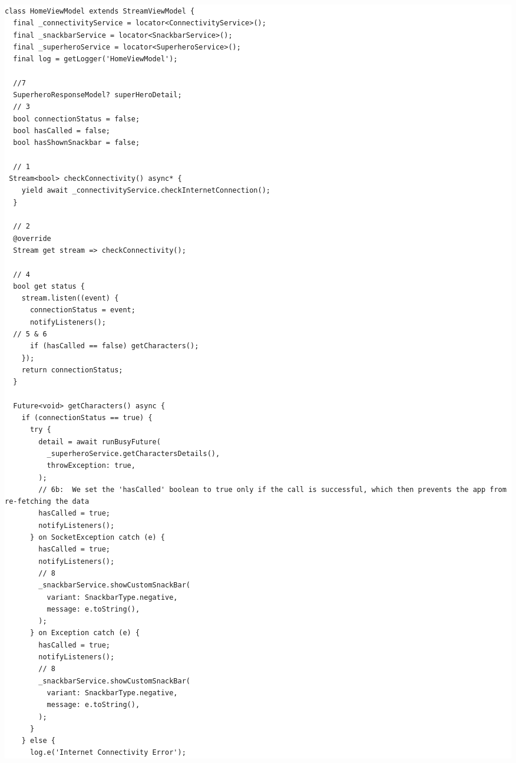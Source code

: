 ```
class HomeViewModel extends StreamViewModel {
  final _connectivityService = locator<ConnectivityService>();
  final _snackbarService = locator<SnackbarService>();
  final _superheroService = locator<SuperheroService>();
  final log = getLogger('HomeViewModel');

  //7
  SuperheroResponseModel? superHeroDetail;
  // 3
  bool connectionStatus = false;
  bool hasCalled = false;
  bool hasShownSnackbar = false;

  // 1
 Stream<bool> checkConnectivity() async* {
    yield await _connectivityService.checkInternetConnection();
  }

  // 2
  @override
  Stream get stream => checkConnectivity();

  // 4
  bool get status {
    stream.listen((event) {
      connectionStatus = event;
      notifyListeners();
  // 5 & 6
      if (hasCalled == false) getCharacters();
    });
    return connectionStatus;
  }

  Future<void> getCharacters() async {
    if (connectionStatus == true) {
      try {
        detail = await runBusyFuture(
          _superheroService.getCharactersDetails(),
          throwException: true,
        );
        // 6b:  We set the 'hasCalled' boolean to true only if the call is successful, which then prevents the app from re-fetching the data
        hasCalled = true;
        notifyListeners();
      } on SocketException catch (e) {
        hasCalled = true;
        notifyListeners();
        // 8
        _snackbarService.showCustomSnackBar(
          variant: SnackbarType.negative,
          message: e.toString(),
        );
      } on Exception catch (e) {
        hasCalled = true;
        notifyListeners();
        // 8
        _snackbarService.showCustomSnackBar(
          variant: SnackbarType.negative,
          message: e.toString(),
        );
      }
    } else {
      log.e('Internet Connectivity Error');
```